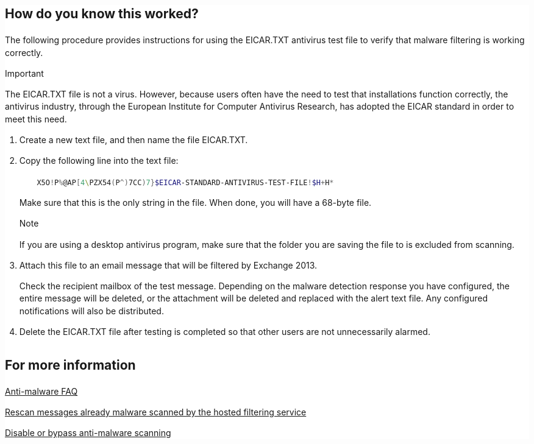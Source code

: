 

## How do you know this worked?

The following procedure provides instructions for using the EICAR.TXT antivirus test file to verify that malware filtering is working correctly.


> [!IMPORTANT]
> The EICAR.TXT file is not a virus. However, because users often have the need to test that installations function correctly, the antivirus industry, through the European Institute for Computer Antivirus Research, has adopted the EICAR standard in order to meet this need.



1.  Create a new text file, and then name the file EICAR.TXT.

2.  Copy the following line into the text file:
    
    ```powershell
        X5O!P%@AP[4\PZX54(P^)7CC)7}$EICAR-STANDARD-ANTIVIRUS-TEST-FILE!$H+H*
    ```
    
    Make sure that this is the only string in the file. When done, you will have a 68-byte file.
    

    > [!NOTE]
    > If you are using a desktop antivirus program, make sure that the folder you are saving the file to is excluded from scanning.



3.  Attach this file to an email message that will be filtered by Exchange 2013.
    
    Check the recipient mailbox of the test message. Depending on the malware detection response you have configured, the entire message will be deleted, or the attachment will be deleted and replaced with the alert text file. Any configured notifications will also be distributed.

4.  Delete the EICAR.TXT file after testing is completed so that other users are not unnecessarily alarmed.

## For more information

[Anti-malware FAQ](anti-malware-faq-exchange-2013-help.md)

[Rescan messages already malware scanned by the hosted filtering service](rescan-messages-already-malware-scanned-by-the-hosted-filtering-service-exchange-2013-help.md)

[Disable or bypass anti-malware scanning](disable-or-bypass-anti-malware-scanning-exchange-2013-help.md)

